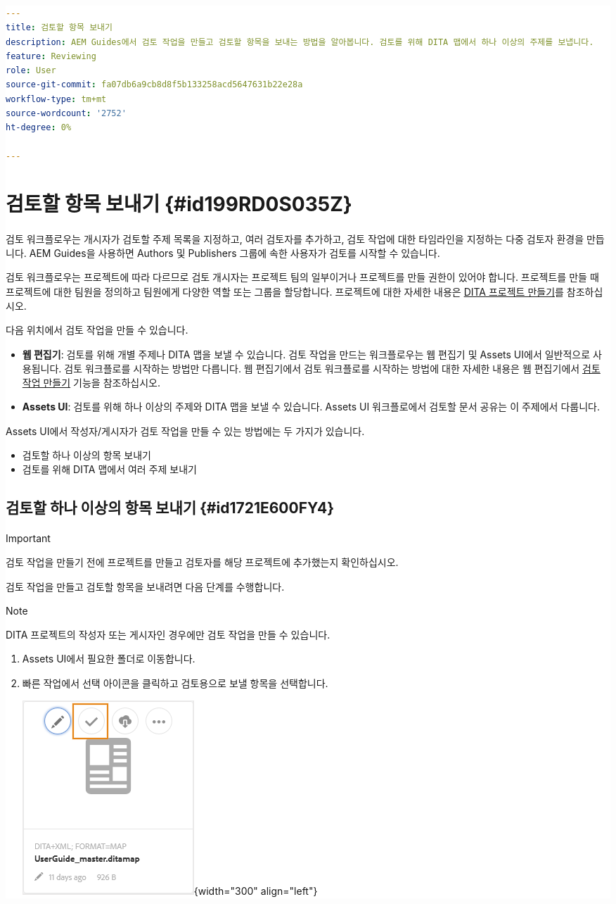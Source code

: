 ```yaml
---
title: 검토할 항목 보내기
description: AEM Guides에서 검토 작업을 만들고 검토할 항목을 보내는 방법을 알아봅니다. 검토를 위해 DITA 맵에서 하나 이상의 주제를 보냅니다.
feature: Reviewing
role: User
source-git-commit: fa07db6a9cb8d8f5b133258acd5647631b22e28a
workflow-type: tm+mt
source-wordcount: '2752'
ht-degree: 0%

---
```


# 검토할 항목 보내기 {#id199RD0S035Z}

검토 워크플로우는 개시자가 검토할 주제 목록을 지정하고, 여러 검토자를 추가하고, 검토 작업에 대한 타임라인을 지정하는 다중 검토자 환경을 만듭니다. AEM Guides을 사용하면 Authors 및 Publishers 그룹에 속한 사용자가 검토를 시작할 수 있습니다.

검토 워크플로우는 프로젝트에 따라 다르므로 검토 개시자는 프로젝트 팀의 일부이거나 프로젝트를 만들 권한이 있어야 합니다. 프로젝트를 만들 때 프로젝트에 대한 팀원을 정의하고 팀원에게 다양한 역할 또는 그룹을 할당합니다. 프로젝트에 대한 자세한 내용은 [DITA 프로젝트 만들기](authoring-create-dita-project.md#)를 참조하십시오.

다음 위치에서 검토 작업을 만들 수 있습니다.

- **웹 편집기**: 검토를 위해 개별 주제나 DITA 맵을 보낼 수 있습니다. 검토 작업을 만드는 워크플로우는 웹 편집기 및 Assets UI에서 일반적으로 사용됩니다. 검토 워크플로를 시작하는 방법만 다릅니다. 웹 편집기에서 검토 워크플로를 시작하는 방법에 대한 자세한 내용은 웹 편집기에서 [검토 작업 만들기](web-editor-features.md#id215OCJ00JXA) 기능을 참조하십시오.

- **Assets UI**: 검토를 위해 하나 이상의 주제와 DITA 맵을 보낼 수 있습니다. Assets UI 워크플로에서 검토할 문서 공유는 이 주제에서 다룹니다.


Assets UI에서 작성자/게시자가 검토 작업을 만들 수 있는 방법에는 두 가지가 있습니다.

- 검토할 하나 이상의 항목 보내기
- 검토를 위해 DITA 맵에서 여러 주제 보내기

## 검토할 하나 이상의 항목 보내기 {#id1721E600FY4}

>[!IMPORTANT]
>
> 검토 작업을 만들기 전에 프로젝트를 만들고 검토자를 해당 프로젝트에 추가했는지 확인하십시오.

검토 작업을 만들고 검토할 항목을 보내려면 다음 단계를 수행합니다.

>[!NOTE]
>
> DITA 프로젝트의 작성자 또는 게시자인 경우에만 검토 작업을 만들 수 있습니다.

1. Assets UI에서 필요한 폴더로 이동합니다.

1. 빠른 작업에서 선택 아이콘을 클릭하고 검토용으로 보낼 항목을 선택합니다.

   ![](images/select-asset-62.png){width="300" align="left"}

